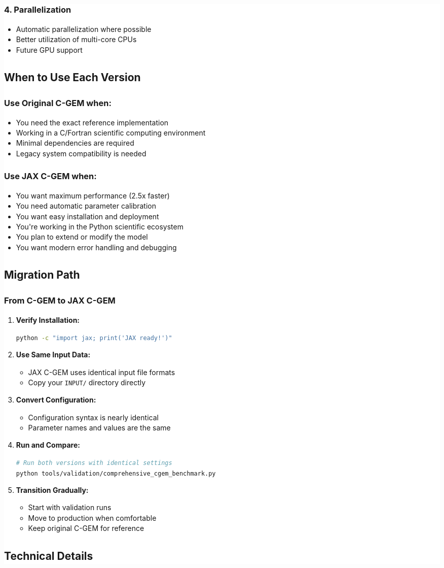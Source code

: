 ### 4. Parallelization
- Automatic parallelization where possible
- Better utilization of multi-core CPUs
- Future GPU support

## When to Use Each Version

### Use Original C-GEM when:
- You need the exact reference implementation
- Working in a C/Fortran scientific computing environment
- Minimal dependencies are required
- Legacy system compatibility is needed

### Use JAX C-GEM when:
- You want maximum performance (2.5x faster)
- You need automatic parameter calibration
- You want easy installation and deployment
- You're working in the Python scientific ecosystem
- You plan to extend or modify the model
- You want modern error handling and debugging

## Migration Path

### From C-GEM to JAX C-GEM

1. **Verify Installation:**
   ```bash
   python -c "import jax; print('JAX ready!')"
   ```

2. **Use Same Input Data:**
   - JAX C-GEM uses identical input file formats
   - Copy your `INPUT/` directory directly

3. **Convert Configuration:**
   - Configuration syntax is nearly identical
   - Parameter names and values are the same

4. **Run and Compare:**
   ```bash
   # Run both versions with identical settings
   python tools/validation/comprehensive_cgem_benchmark.py
   ```

5. **Transition Gradually:**
   - Start with validation runs
   - Move to production when comfortable
   - Keep original C-GEM for reference

## Technical Details
